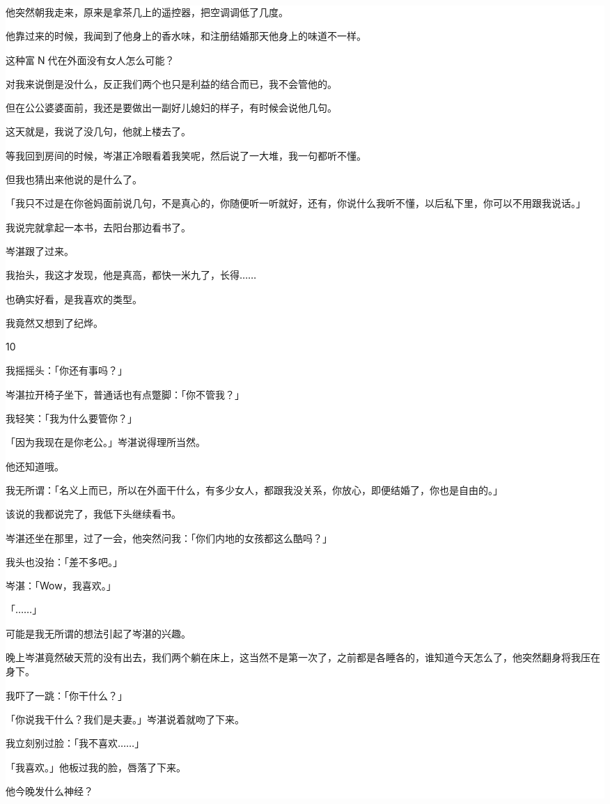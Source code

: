 他突然朝我走来，原来是拿茶几上的遥控器，把空调调低了几度。

他靠过来的时候，我闻到了他身上的香水味，和注册结婚那天他身上的味道不一样。

这种富 N 代在外面没有女人怎么可能？

对我来说倒是没什么，反正我们两个也只是利益的结合而已，我不会管他的。

但在公公婆婆面前，我还是要做出一副好儿媳妇的样子，有时候会说他几句。

这天就是，我说了没几句，他就上楼去了。

等我回到房间的时候，岑湛正冷眼看着我笑呢，然后说了一大堆，我一句都听不懂。

但我也猜出来他说的是什么了。

「我只不过是在你爸妈面前说几句，不是真心的，你随便听一听就好，还有，你说什么我听不懂，以后私下里，你可以不用跟我说话。」

我说完就拿起一本书，去阳台那边看书了。

岑湛跟了过来。

我抬头，我这才发现，他是真高，都快一米九了，长得……

也确实好看，是我喜欢的类型。

我竟然又想到了纪烨。

10

我摇摇头：「你还有事吗？」

岑湛拉开椅子坐下，普通话也有点蹩脚：「你不管我？」

我轻笑：「我为什么要管你？」

「因为我现在是你老公。」岑湛说得理所当然。

他还知道哦。

我无所谓：「名义上而已，所以在外面干什么，有多少女人，都跟我没关系，你放心，即便结婚了，你也是自由的。」

该说的我都说完了，我低下头继续看书。

岑湛还坐在那里，过了一会，他突然问我：「你们内地的女孩都这么酷吗？」

我头也没抬：「差不多吧。」

岑湛：「Wow，我喜欢。」

「……」

可能是我无所谓的想法引起了岑湛的兴趣。

晚上岑湛竟然破天荒的没有出去，我们两个躺在床上，这当然不是第一次了，之前都是各睡各的，谁知道今天怎么了，他突然翻身将我压在身下。

我吓了一跳：「你干什么？」

「你说我干什么？我们是夫妻。」岑湛说着就吻了下来。

我立刻别过脸：「我不喜欢……」

「我喜欢。」他板过我的脸，唇落了下来。

他今晚发什么神经？
